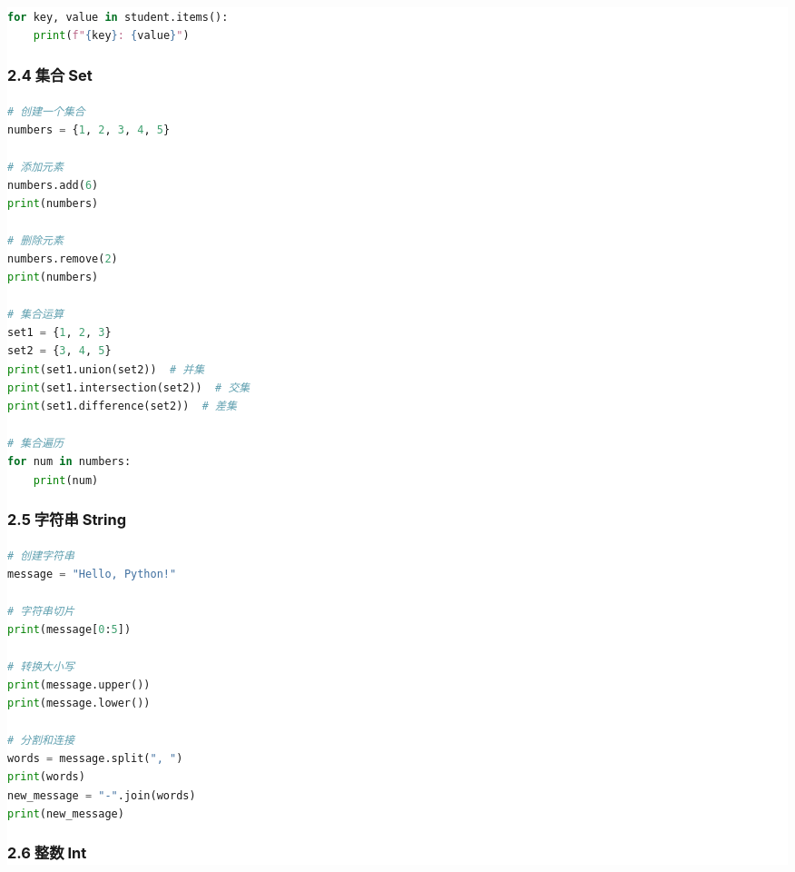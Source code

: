 ```python
for key, value in student.items(): 
    print(f"{key}: {value}")
```

### 2.4 集合 Set

```python
# 创建一个集合
numbers = {1, 2, 3, 4, 5}

# 添加元素
numbers.add(6)
print(numbers)

# 删除元素
numbers.remove(2)
print(numbers)

# 集合运算
set1 = {1, 2, 3}
set2 = {3, 4, 5}
print(set1.union(set2))  # 并集
print(set1.intersection(set2))  # 交集
print(set1.difference(set2))  # 差集    

# 集合遍历
for num in numbers:
    print(num)
```

### 2.5  字符串 String

```python
# 创建字符串
message = "Hello, Python!"

# 字符串切片
print(message[0:5])

# 转换大小写
print(message.upper())
print(message.lower())

# 分割和连接
words = message.split(", ")
print(words)
new_message = "-".join(words)
print(new_message)
```

### 2.6 整数 Int
